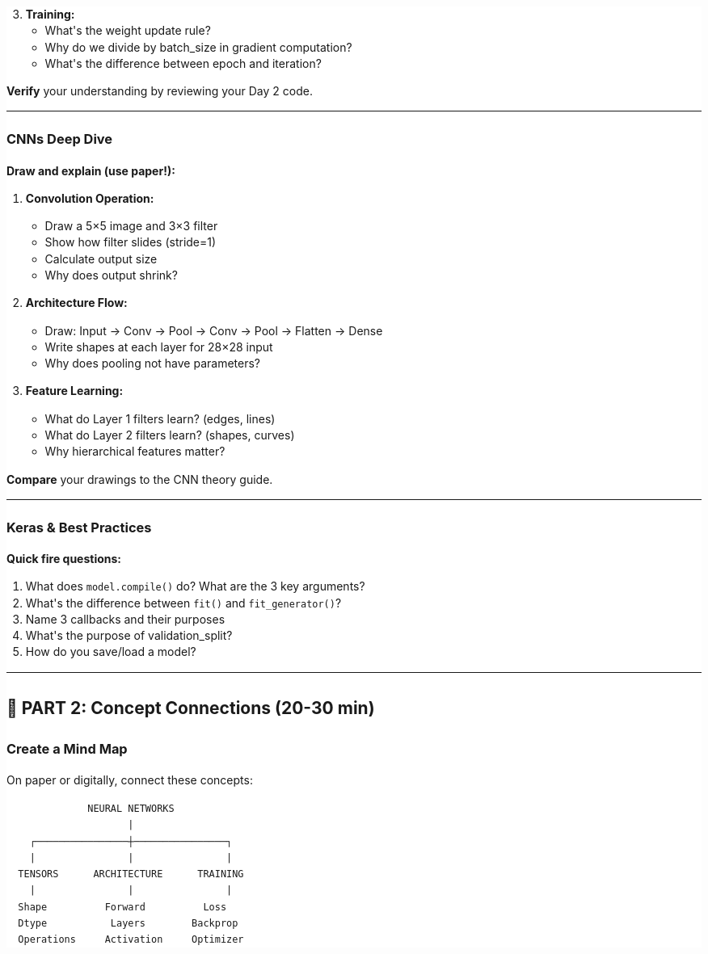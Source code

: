 3. **Training:**
   - What's the weight update rule?
   - Why do we divide by batch_size in gradient computation?
   - What's the difference between epoch and iteration?

**Verify** your understanding by reviewing your Day 2 code.

---

### CNNs Deep Dive
**Draw and explain (use paper!):**

1. **Convolution Operation:**
   - Draw a 5×5 image and 3×3 filter
   - Show how filter slides (stride=1)
   - Calculate output size
   - Why does output shrink?

2. **Architecture Flow:**
   - Draw: Input → Conv → Pool → Conv → Pool → Flatten → Dense
   - Write shapes at each layer for 28×28 input
   - Why does pooling not have parameters?

3. **Feature Learning:**
   - What do Layer 1 filters learn? (edges, lines)
   - What do Layer 2 filters learn? (shapes, curves)
   - Why hierarchical features matter?

**Compare** your drawings to the CNN theory guide.

---

### Keras & Best Practices
**Quick fire questions:**

1. What does `model.compile()` do? What are the 3 key arguments?
2. What's the difference between `fit()` and `fit_generator()`?
3. Name 3 callbacks and their purposes
4. What's the purpose of validation_split?
5. How do you save/load a model?

---

## 📝 PART 2: Concept Connections (20-30 min)

### Create a Mind Map

On paper or digitally, connect these concepts:

```
              NEURAL NETWORKS
                     |
    ┌────────────────┼────────────────┐
    |                |                |
  TENSORS      ARCHITECTURE      TRAINING
    |                |                |
  Shape          Forward          Loss
  Dtype           Layers        Backprop
  Operations     Activation     Optimizer
```
